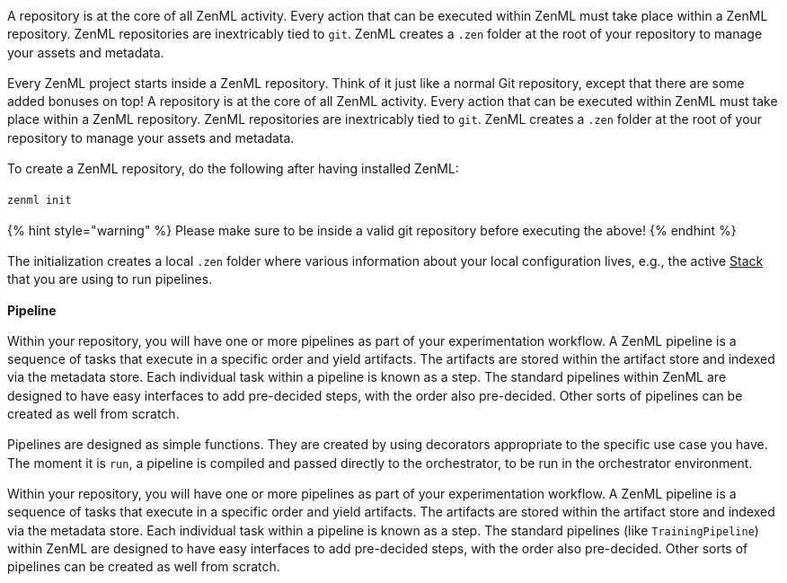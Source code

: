 A repository is at the core of all ZenML activity. Every action that can be executed within ZenML must take place 
within a ZenML repository. ZenML repositories are inextricably tied to `git`. ZenML creates a `.zen` folder at the 
root of your repository to manage your assets and metadata.

Every ZenML project starts inside a ZenML repository. Think of it just like a normal Git repository, except that 
there are some added bonuses on top! A repository is at the core of all ZenML activity. Every action that can be 
executed within ZenML must take place within a ZenML repository. ZenML repositories are inextricably tied to `git`. 
ZenML creates a `.zen` folder at the root of your repository to manage your assets and metadata.

To create a ZenML repository, do the following after having installed ZenML:

```
zenml init
```

{% hint style="warning" %}
Please make sure to be inside a valid git repository before executing the above!
{% endhint %}

The initialization creates a local `.zen` folder where various information about your local configuration lives, 
e.g., the active [Stack](guides/deploy\_to\_production.md) that you are using to run pipelines.

**Pipeline**

Within your repository, you will have one or more pipelines as part of your experimentation workflow. A ZenML 
pipeline is a sequence of tasks that execute in a specific order and yield artifacts. The artifacts are stored 
within the artifact store and indexed via the metadata store. Each individual task within a pipeline is known as a 
step. The standard pipelines within ZenML are designed to have easy interfaces to add pre-decided steps, with the 
order also pre-decided. Other sorts of pipelines can be created as well from scratch.

Pipelines are designed as simple functions. They are created by using decorators appropriate to the specific use case 
you have. The moment it is `run`, a pipeline is compiled and passed directly to the orchestrator, to be run in the 
orchestrator environment.

Within your repository, you will have one or more pipelines as part of your experimentation workflow. A ZenML 
pipeline is a sequence of tasks that execute in a specific order and yield artifacts. The artifacts are stored 
within the artifact store and indexed via the metadata store. Each individual task within a pipeline is known as a 
step. The standard pipelines (like `TrainingPipeline`) within ZenML are designed to have easy interfaces to add 
pre-decided steps, with the order also pre-decided. Other sorts of pipelines can be created as well from scratch.
